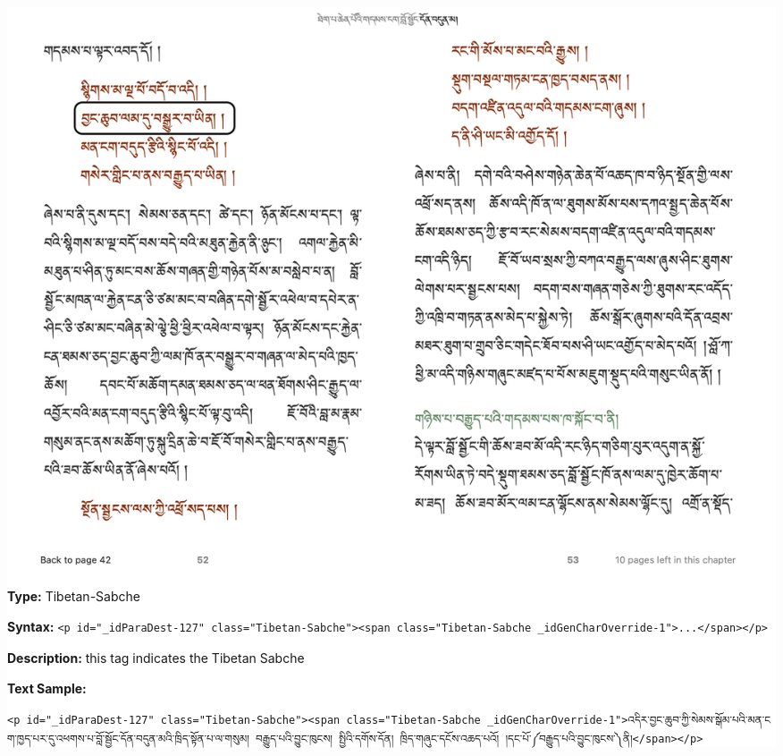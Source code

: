 ![image](https://github.com/ta4tsering/Dharma-ebook-parser/blob/main/Images/Tibetan-Root-Text_Tibetan-Root-Text-MIddle-Lines.png)


**Type:** Tibetan-Sabche

**Syntax:** `<p id="_idParaDest-127" class="Tibetan-Sabche"><span class="Tibetan-Sabche _idGenCharOverride-1">...</span></p>`

**Description:** this tag indicates the Tibetan Sabche

**Text Sample:**

```
<p id="_idParaDest-127" class="Tibetan-Sabche"><span class="Tibetan-Sabche _idGenCharOverride-1">འདིར་བྱང་ཆུབ་ཀྱི་སེམས་སྒོམ་པའི་མན་ངག་ཁྱད་པར་དུ་འཕགས་པ་བློ་སྦྱོང་དོན་བདུན་མའི་ཁྲིད་སྟོན་པ་ལ་གསུམ། བརྒྱུད་པའི་བྱུང་ཁུངས། སྤྱིའི་དགོས་དོན། ཁྲིད་གཞུང་དངོས་འཆད་པའོ། །དང་པོ་༼བརྒྱུད་པའི་བྱུང་ཁུངས་༽ནི།</span></p>
```